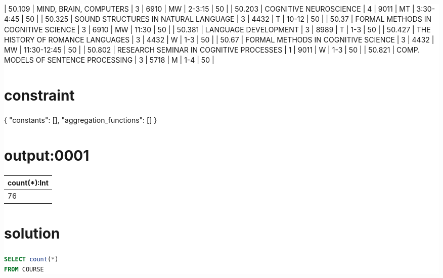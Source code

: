 | 50.109 | MIND, BRAIN, COMPUTERS | 3 | 6910 | MW | 2-3:15 | 50 |
| 50.203 | COGNITIVE NEUROSCIENCE | 4 | 9011 | MT | 3:30-4:45 | 50 |
| 50.325 | SOUND STRUCTURES IN NATURAL LANGUAGE | 3 | 4432 | T | 10-12 | 50 |
| 50.37 | FORMAL METHODS IN COGNITIVE SCIENCE | 3 | 6910 | MW | 11:30 | 50 |
| 50.381 | LANGUAGE DEVELOPMENT | 3 | 8989 | T | 1-3 | 50 |
| 50.427 | THE HISTORY OF ROMANCE LANGUAGES | 3 | 4432 | W | 1-3 | 50 |
| 50.67 | FORMAL METHODS IN COGNITIVE SCIENCE | 3 | 4432 | MW | 11:30-12:45 | 50 |
| 50.802 | RESEARCH SEMINAR IN COGNITIVE PROCESSES | 1 | 9011 | W | 1-3 | 50 |
| 50.821 | COMP. MODELS OF SENTENCE PROCESSING | 3 | 5718 | M | 1-4 | 50 |

# constraint

{
  "constants": [],
  "aggregation_functions": []
}

# output:0001

| count(*):Int |
|---|
| 76 |

# solution

```sql
SELECT count(*)
FROM COURSE
```
